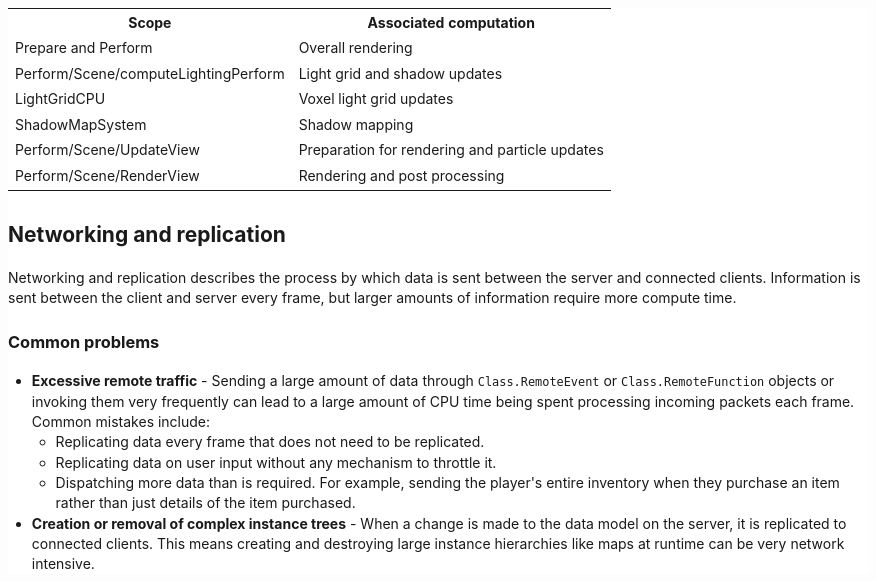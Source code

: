 <table>
  <tr>
    <th>Scope</th>
    <th>Associated computation</th>
  </tr>
  <tr>
    <td>Prepare and Perform</td>
    <td>Overall rendering</td>
  </tr>
  <tr>
    <td>Perform/Scene/computeLightingPerform</td>
    <td>Light grid and shadow updates</td>
  </tr>
  <tr>
    <td>LightGridCPU</td>
    <td>Voxel light grid updates</td>
  </tr>
  <tr>
    <td>ShadowMapSystem</td>
    <td>Shadow mapping</td>
  </tr>
  <tr>
    <td>Perform/Scene/UpdateView</td>
    <td>Preparation for rendering and particle updates</td>
  </tr>
  <tr>
    <td>Perform/Scene/RenderView</td>
    <td>Rendering and post processing</td>
  </tr>
</table>

## Networking and replication

Networking and replication describes the process by which data is sent between the
server and connected clients. Information is sent between the client and server
every frame, but larger amounts of information require more compute time.

### Common problems

- **Excessive remote traffic** - Sending a large amount of data through
  `Class.RemoteEvent` or `Class.RemoteFunction` objects or invoking them very frequently
  can lead to a large amount of CPU time being spent processing incoming packets
  each frame. Common mistakes include:
  - Replicating data every frame that does not need to be replicated.
  - Replicating data on user input without any mechanism to throttle it.
  - Dispatching more data than is required. For example, sending the player's
    entire inventory when they purchase an item rather than just details of the
    item purchased.
- **Creation or removal of complex instance trees** - When a change is made to
  the data model on the server, it is replicated to connected clients. This
  means creating and destroying large instance hierarchies like maps at runtime
  can be very network intensive.
